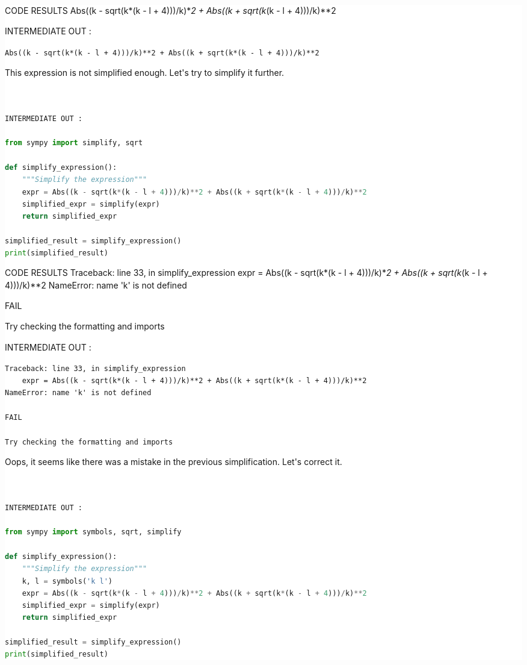 
CODE RESULTS Abs((k - sqrt(k*(k - l + 4)))/k)**2 + Abs((k + sqrt(k*(k - l + 4)))/k)**2

INTERMEDIATE OUT :
```output
Abs((k - sqrt(k*(k - l + 4)))/k)**2 + Abs((k + sqrt(k*(k - l + 4)))/k)**2
```
This expression is not simplified enough. Let's try to simplify it further.
```python


INTERMEDIATE OUT :

from sympy import simplify, sqrt

def simplify_expression():
    """Simplify the expression"""
    expr = Abs((k - sqrt(k*(k - l + 4)))/k)**2 + Abs((k + sqrt(k*(k - l + 4)))/k)**2
    simplified_expr = simplify(expr)
    return simplified_expr

simplified_result = simplify_expression()
print(simplified_result)
```

CODE RESULTS Traceback: line 33, in simplify_expression
    expr = Abs((k - sqrt(k*(k - l + 4)))/k)**2 + Abs((k + sqrt(k*(k - l + 4)))/k)**2
NameError: name 'k' is not defined

FAIL

Try checking the formatting and imports

INTERMEDIATE OUT :
```output
Traceback: line 33, in simplify_expression
    expr = Abs((k - sqrt(k*(k - l + 4)))/k)**2 + Abs((k + sqrt(k*(k - l + 4)))/k)**2
NameError: name 'k' is not defined

FAIL

Try checking the formatting and imports
```
Oops, it seems like there was a mistake in the previous simplification. Let's correct it.
```python


INTERMEDIATE OUT :

from sympy import symbols, sqrt, simplify

def simplify_expression():
    """Simplify the expression"""
    k, l = symbols('k l')
    expr = Abs((k - sqrt(k*(k - l + 4)))/k)**2 + Abs((k + sqrt(k*(k - l + 4)))/k)**2
    simplified_expr = simplify(expr)
    return simplified_expr

simplified_result = simplify_expression()
print(simplified_result)
```
